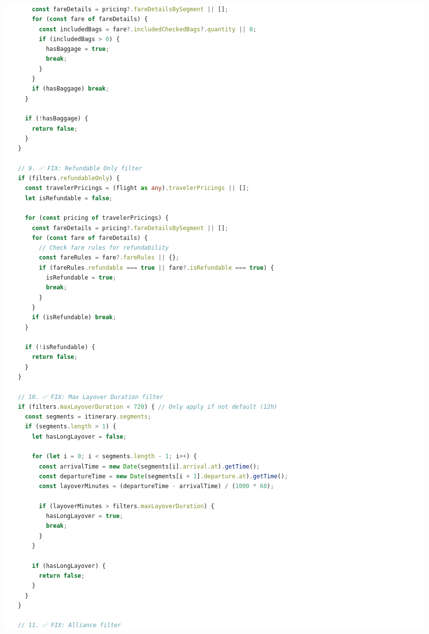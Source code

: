 ```typescript
        const fareDetails = pricing?.fareDetailsBySegment || [];
        for (const fare of fareDetails) {
          const includedBags = fare?.includedCheckedBags?.quantity || 0;
          if (includedBags > 0) {
            hasBaggage = true;
            break;
          }
        }
        if (hasBaggage) break;
      }

      if (!hasBaggage) {
        return false;
      }
    }

    // 9. ✅ FIX: Refundable Only filter
    if (filters.refundableOnly) {
      const travelerPricings = (flight as any).travelerPricings || [];
      let isRefundable = false;

      for (const pricing of travelerPricings) {
        const fareDetails = pricing?.fareDetailsBySegment || [];
        for (const fare of fareDetails) {
          // Check fare rules for refundability
          const fareRules = fare?.fareRules || {};
          if (fareRules.refundable === true || fare?.isRefundable === true) {
            isRefundable = true;
            break;
          }
        }
        if (isRefundable) break;
      }

      if (!isRefundable) {
        return false;
      }
    }

    // 10. ✅ FIX: Max Layover Duration filter
    if (filters.maxLayoverDuration < 720) { // Only apply if not default (12h)
      const segments = itinerary.segments;
      if (segments.length > 1) {
        let hasLongLayover = false;

        for (let i = 0; i < segments.length - 1; i++) {
          const arrivalTime = new Date(segments[i].arrival.at).getTime();
          const departureTime = new Date(segments[i + 1].departure.at).getTime();
          const layoverMinutes = (departureTime - arrivalTime) / (1000 * 60);

          if (layoverMinutes > filters.maxLayoverDuration) {
            hasLongLayover = true;
            break;
          }
        }

        if (hasLongLayover) {
          return false;
        }
      }
    }

    // 11. ✅ FIX: Alliance filter
```